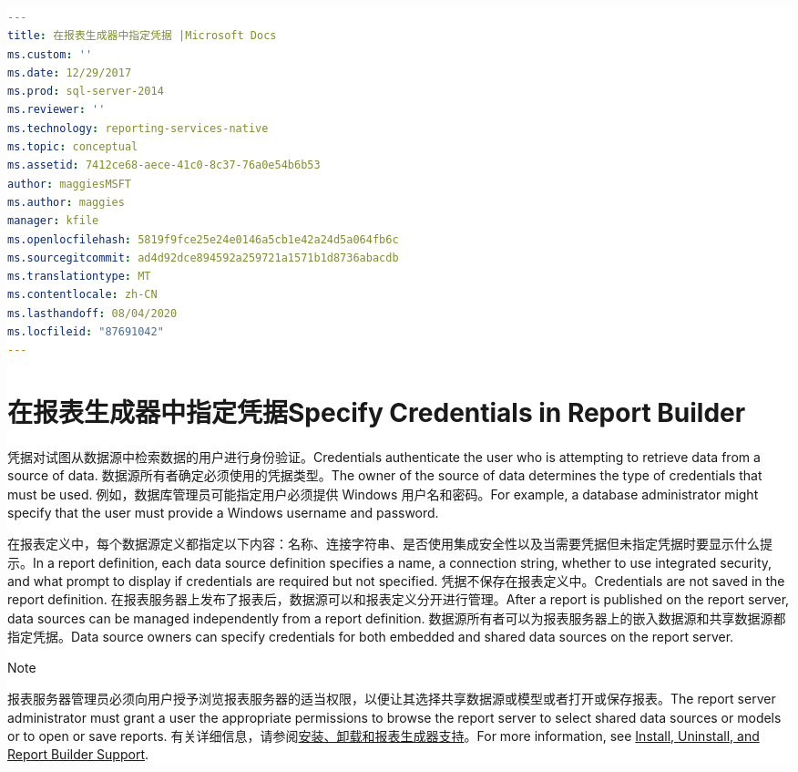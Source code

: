 ```yaml
---
title: 在报表生成器中指定凭据 |Microsoft Docs
ms.custom: ''
ms.date: 12/29/2017
ms.prod: sql-server-2014
ms.reviewer: ''
ms.technology: reporting-services-native
ms.topic: conceptual
ms.assetid: 7412ce68-aece-41c0-8c37-76a0e54b6b53
author: maggiesMSFT
ms.author: maggies
manager: kfile
ms.openlocfilehash: 5819f9fce25e24e0146a5cb1e42a24d5a064fb6c
ms.sourcegitcommit: ad4d92dce894592a259721a1571b1d8736abacdb
ms.translationtype: MT
ms.contentlocale: zh-CN
ms.lasthandoff: 08/04/2020
ms.locfileid: "87691042"
---
```

# <a name="specify-credentials-in-report-builder"></a><span data-ttu-id="89236-102">在报表生成器中指定凭据</span><span class="sxs-lookup"><span data-stu-id="89236-102">Specify Credentials in Report Builder</span></span>
  <span data-ttu-id="89236-103">凭据对试图从数据源中检索数据的用户进行身份验证。</span><span class="sxs-lookup"><span data-stu-id="89236-103">Credentials authenticate the user who is attempting to retrieve data from a source of data.</span></span> <span data-ttu-id="89236-104">数据源所有者确定必须使用的凭据类型。</span><span class="sxs-lookup"><span data-stu-id="89236-104">The owner of the source of data determines the type of credentials that must be used.</span></span> <span data-ttu-id="89236-105">例如，数据库管理员可能指定用户必须提供 Windows 用户名和密码。</span><span class="sxs-lookup"><span data-stu-id="89236-105">For example, a database administrator might specify that the user must provide a Windows username and password.</span></span>  
  
 <span data-ttu-id="89236-106">在报表定义中，每个数据源定义都指定以下内容：名称、连接字符串、是否使用集成安全性以及当需要凭据但未指定凭据时要显示什么提示。</span><span class="sxs-lookup"><span data-stu-id="89236-106">In a report definition, each data source definition specifies a name, a connection string, whether to use integrated security, and what prompt to display if credentials are required but not specified.</span></span> <span data-ttu-id="89236-107">凭据不保存在报表定义中。</span><span class="sxs-lookup"><span data-stu-id="89236-107">Credentials are not saved in the report definition.</span></span> <span data-ttu-id="89236-108">在报表服务器上发布了报表后，数据源可以和报表定义分开进行管理。</span><span class="sxs-lookup"><span data-stu-id="89236-108">After a report is published on the report server, data sources can be managed independently from a report definition.</span></span> <span data-ttu-id="89236-109">数据源所有者可以为报表服务器上的嵌入数据源和共享数据源都指定凭据。</span><span class="sxs-lookup"><span data-stu-id="89236-109">Data source owners can specify credentials for both embedded and shared data sources on the report server.</span></span>  
  
> [!NOTE]  
>  <span data-ttu-id="89236-110">报表服务器管理员必须向用户授予浏览报表服务器的适当权限，以便让其选择共享数据源或模型或者打开或保存报表。</span><span class="sxs-lookup"><span data-stu-id="89236-110">The report server administrator must grant a user the appropriate permissions to browse the report server to select shared data sources or models or to open or save reports.</span></span> <span data-ttu-id="89236-111">有关详细信息，请参阅[安装、卸载和报表生成器支持](../../2014/reporting-services/install-uninstall-and-report-builder-support.md)。</span><span class="sxs-lookup"><span data-stu-id="89236-111">For more information, see [Install, Uninstall, and Report Builder Support](../../2014/reporting-services/install-uninstall-and-report-builder-support.md).</span></span>  
  